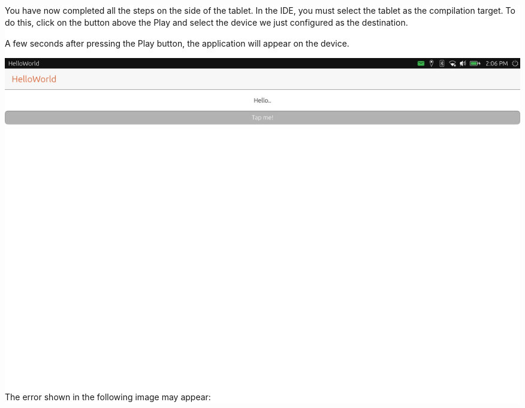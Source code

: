 You have now completed all the steps on the side of the tablet. In the IDE, you must select the tablet as the compilation target. To do this, click on the button above the Play and select the device we just configured as the destination.

A few seconds after pressing the Play button, the application will appear on the device.

![Run App on Device](chapter-02/31_run_app_device.jpg)

The error shown in the following image may appear:
